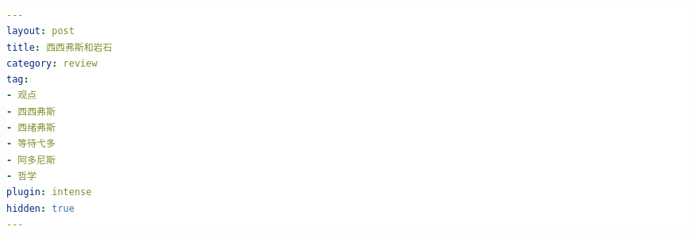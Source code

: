 ```yaml
---
layout: post
title: 西西弗斯和岩石
category: review
tag: 
- 观点
- 西西弗斯
- 西绪弗斯
- 等待弋多
- 阿多尼斯
- 哲学
plugin: intense
hidden: true
---
```

